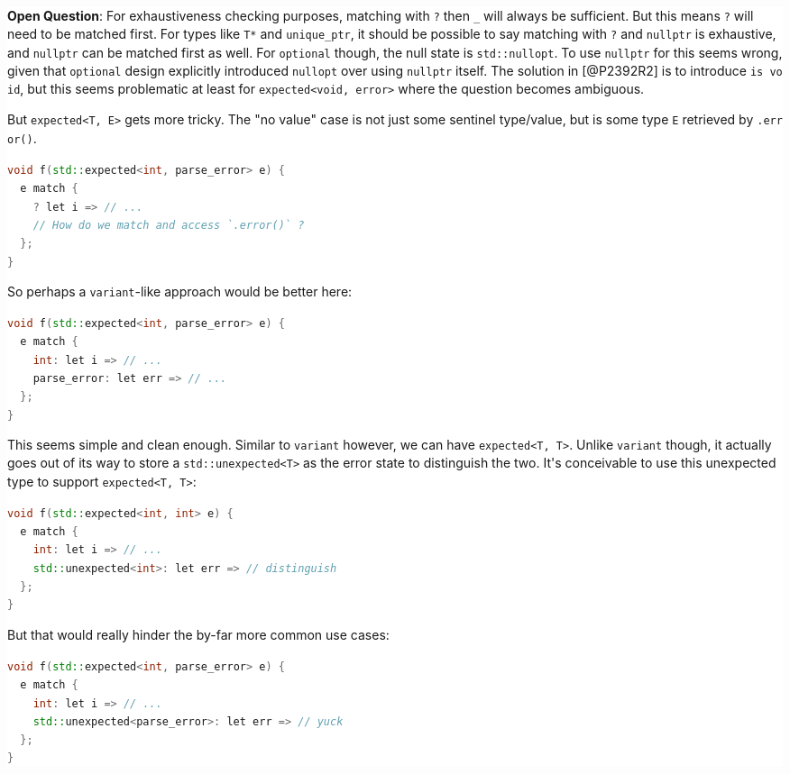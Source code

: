 **Open Question**: For exhaustiveness checking purposes, matching with `?` then
`_` will always be sufficient. But this means `?` will need to be matched first.
For types like `T*` and `unique_ptr`, it should be possible to say matching with
`?` and `nullptr` is exhaustive, and `nullptr` can be matched first as well.
For `optional` though, the null state is `std::nullopt`. To use `nullptr` for
this seems wrong, given that `optional` design explicitly introduced `nullopt`
over using `nullptr` itself. The solution in [@P2392R2] is to introduce
`is void`, but this seems problematic at least for `expected<void, error>`
where the question becomes ambiguous.

But `expected<T, E>` gets more tricky. The "no value" case is not just
some sentinel type/value, but is some type `E` retrieved by `.error()`.

```cpp
void f(std::expected<int, parse_error> e) {
  e match {
    ? let i => // ...
    // How do we match and access `.error()` ?
  };
}
```

So perhaps a `variant`-like approach would be better here:

```cpp
void f(std::expected<int, parse_error> e) {
  e match {
    int: let i => // ...
    parse_error: let err => // ...
  };
}
```

This seems simple and clean enough. Similar to `variant` however, we can have
`expected<T, T>`. Unlike `variant` though, it actually goes out of its way
to store a `std::unexpected<T>` as the error state to distinguish the two.
It's conceivable to use this unexpected type to support `expected<T, T>`:

```cpp
void f(std::expected<int, int> e) {
  e match {
    int: let i => // ...
    std::unexpected<int>: let err => // distinguish
  };
}
```

But that would really hinder the by-far more common use cases:

```cpp
void f(std::expected<int, parse_error> e) {
  e match {
    int: let i => // ...
    std::unexpected<parse_error>: let err => // yuck
  };
}
```
